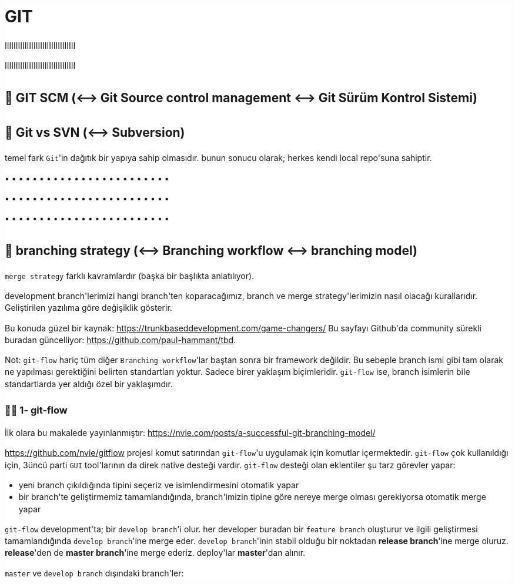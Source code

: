 # GIT

IIIIIIIIIIIIIIIIIIIIIIIIIIIIIIII

IIIIIIIIIIIIIIIIIIIIIIIIIIIIIIII

## 📌 GIT SCM (⟷ Git Source control management ⟷ Git Sürüm Kontrol Sistemi)

## 📌 Git vs SVN (⟷ Subversion)

temel fark `Git`'in dağıtık bir yapıya sahip olmasıdır. bunun sonucu olarak; herkes kendi local repo'suna sahiptir.

• • • • • • • • • • • • • • • • • • • • • • • •

• • • • • • • • • • • • • • • • • • • • • • • •

• • • • • • • • • • • • • • • • • • • • • • • •

## 📌 branching strategy (⟷ Branching workflow ⟷ branching model)

`merge strategy` farklı kavramlardır (başka bir başlıkta anlatılıyor).

development branch'lerimizi hangi branch'ten koparacağımız, branch ve merge strategy'lerimizin nasıl olacağı kurallarıdır. Geliştirilen yazılıma göre değişiklik gösterir.

Bu konuda güzel bir kaynak: https://trunkbaseddevelopment.com/game-changers/ Bu sayfayı Github'da community sürekli buradan güncelliyor: https://github.com/paul-hammant/tbd.

Not: `git-flow` hariç tüm diğer `Branching workflow`'lar baştan sonra bir framework değildir. Bu sebeple branch ismi gibi tam olarak ne yapılması gerektiğini belirten standartları yoktur. Sadece birer yaklaşım biçimleridir. `git-flow` ise, branch isimlerin bile standartlarda yer aldığı özel bir yaklaşımdır.

### 📌📌 1- git-flow

İlk olara bu makalede yayınlanmıştır: <https://nvie.com/posts/a-successful-git-branching-model/>

<https://github.com/nvie/gitflow> projesi komut satırından `git-flow`'u uygulamak için komutlar içermektedir. `git-flow` çok kullanıldığı için, 3üncü parti `GUI` tool'larının da direk native desteği vardır. `git-flow` desteği olan eklentiler şu tarz görevler yapar:

- yeni branch çıkıldığında tipini seçeriz ve isimlendirmesini otomatik yapar
- bir branch'te geliştirmemiz tamamlandığında, branch'imizin tipine göre nereye merge olması gerekiyorsa otomatik merge yapar

`git-flow` development'ta; bir `develop branch`'i olur. her developer buradan bir `feature branch` oluşturur ve ilgili geliştirmesi tamamlandığında `develop branch`'ine merge eder. `develop branch`'inin stabil olduğu bir noktadan __release branch__'ine merge oluruz. __release__'den de __master branch__'ine merge ederiz. deploy'lar __master__'dan alınır.

`master` ve `develop branch` dışındaki branch'ler:
